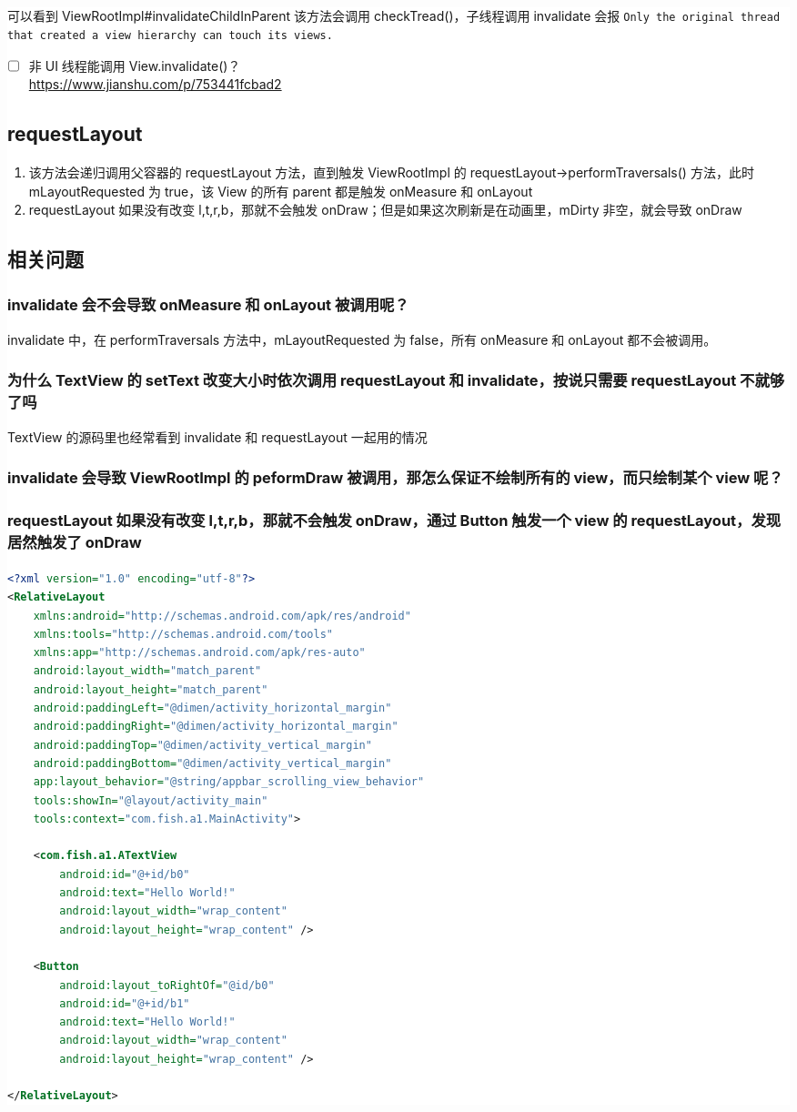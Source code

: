 可以看到 ViewRootImpl#invalidateChildInParent 该方法会调用 checkTread()，子线程调用 invalidate 会报 `Only the original thread that created a view hierarchy can touch its views.`

- [ ] 非 UI 线程能调用 View.invalidate()？<br /><https://www.jianshu.com/p/753441fcbad2>

## requestLayout

1. 该方法会递归调用父容器的 requestLayout 方法，直到触发 ViewRootImpl 的 requestLayout→performTraversals() 方法，此时 mLayoutRequested 为 true，该 View 的所有 parent 都是触发 onMeasure 和 onLayout
2. requestLayout 如果没有改变 l,t,r,b，那就不会触发 onDraw；但是如果这次刷新是在动画里，mDirty 非空，就会导致 onDraw

## 相关问题

### invalidate 会不会导致 onMeasure 和 onLayout 被调用呢？

invalidate 中，在 performTraversals 方法中，mLayoutRequested 为 false，所有 onMeasure 和 onLayout 都不会被调用。

### 为什么 TextView 的 setText 改变大小时依次调用 requestLayout 和 invalidate，按说只需要 requestLayout 不就够了吗

TextView 的源码里也经常看到 invalidate 和 requestLayout 一起用的情况

### invalidate 会导致 ViewRootImpl 的 peformDraw 被调用，那怎么保证不绘制所有的 view，而只绘制某个 view 呢？

### requestLayout 如果没有改变 l,t,r,b，那就不会触发 onDraw，通过 Button 触发一个 view 的 requestLayout，发现居然触发了 onDraw

```xml
<?xml version="1.0" encoding="utf-8"?>
<RelativeLayout
    xmlns:android="http://schemas.android.com/apk/res/android"
    xmlns:tools="http://schemas.android.com/tools"
    xmlns:app="http://schemas.android.com/apk/res-auto"
    android:layout_width="match_parent"
    android:layout_height="match_parent"
    android:paddingLeft="@dimen/activity_horizontal_margin"
    android:paddingRight="@dimen/activity_horizontal_margin"
    android:paddingTop="@dimen/activity_vertical_margin"
    android:paddingBottom="@dimen/activity_vertical_margin"
    app:layout_behavior="@string/appbar_scrolling_view_behavior"
    tools:showIn="@layout/activity_main"
    tools:context="com.fish.a1.MainActivity">

    <com.fish.a1.ATextView
        android:id="@+id/b0"
        android:text="Hello World!"
        android:layout_width="wrap_content"
        android:layout_height="wrap_content" />

    <Button
        android:layout_toRightOf="@id/b0"
        android:id="@+id/b1"
        android:text="Hello World!"
        android:layout_width="wrap_content"
        android:layout_height="wrap_content" />

</RelativeLayout>
```
